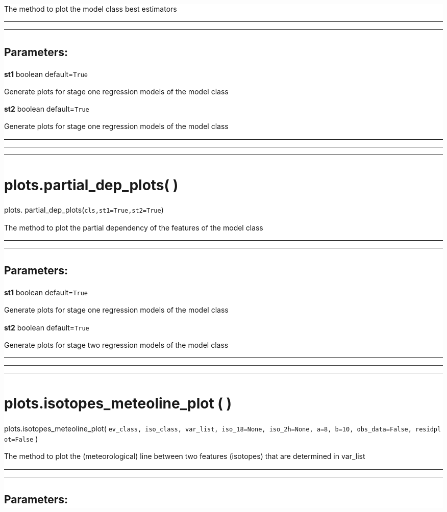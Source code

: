 The method to plot the model class best estimators 

---
---
## **Parameters:**

**st1** boolean default=`True`

Generate plots for stage one regression models of the model class


**st2** boolean default=`True`

Generate plots for stage one regression models of the model class

---
---
---
# plots.partial_dep_plots( )

plots. partial_dep_plots(`cls,st1=True,st2=True`)

The method to plot the partial dependency of the features of the model class

---
---
## **Parameters:**

**st1** boolean default=`True`

Generate plots for stage one regression models of the model class


**st2** boolean default=`True`

Generate plots for stage two regression models of the model class

---
---
---
# plots.isotopes_meteoline_plot ( )

plots.isotopes_meteoline_plot( `ev_class, iso_class, var_list, iso_18=None, iso_2h=None, a=8, b=10, obs_data=False, residplot=False` )

The method to plot the (meteorological) line between  two features (isotopes) that are determined in var_list

---
---
## **Parameters:**

